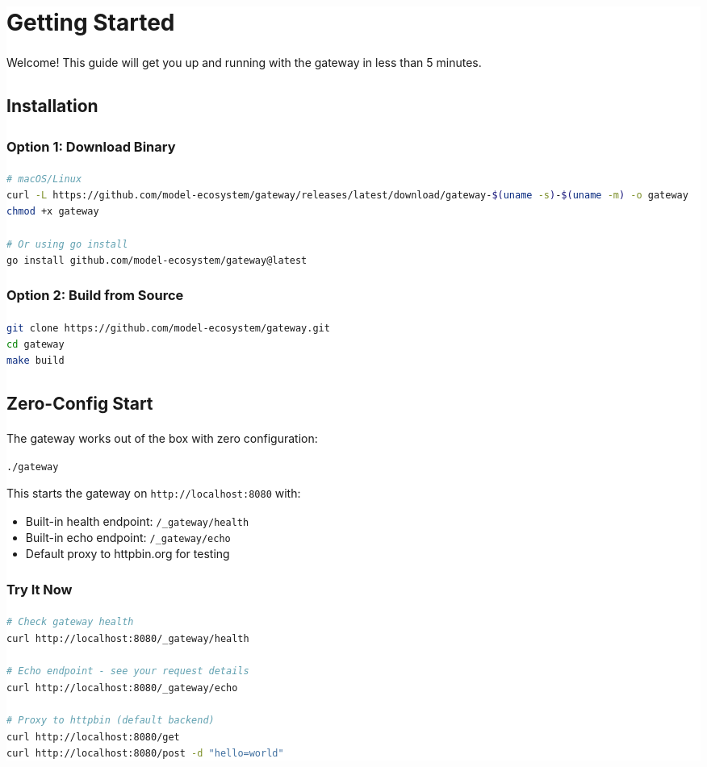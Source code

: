 # Getting Started

Welcome! This guide will get you up and running with the gateway in less than 5 minutes.

## Installation

### Option 1: Download Binary

```bash
# macOS/Linux
curl -L https://github.com/model-ecosystem/gateway/releases/latest/download/gateway-$(uname -s)-$(uname -m) -o gateway
chmod +x gateway

# Or using go install
go install github.com/model-ecosystem/gateway@latest
```

### Option 2: Build from Source

```bash
git clone https://github.com/model-ecosystem/gateway.git
cd gateway
make build
```

## Zero-Config Start

The gateway works out of the box with zero configuration:

```bash
./gateway
```

This starts the gateway on `http://localhost:8080` with:
- Built-in health endpoint: `/_gateway/health`
- Built-in echo endpoint: `/_gateway/echo`
- Default proxy to httpbin.org for testing

### Try It Now

```bash
# Check gateway health
curl http://localhost:8080/_gateway/health

# Echo endpoint - see your request details
curl http://localhost:8080/_gateway/echo

# Proxy to httpbin (default backend)
curl http://localhost:8080/get
curl http://localhost:8080/post -d "hello=world"
```
